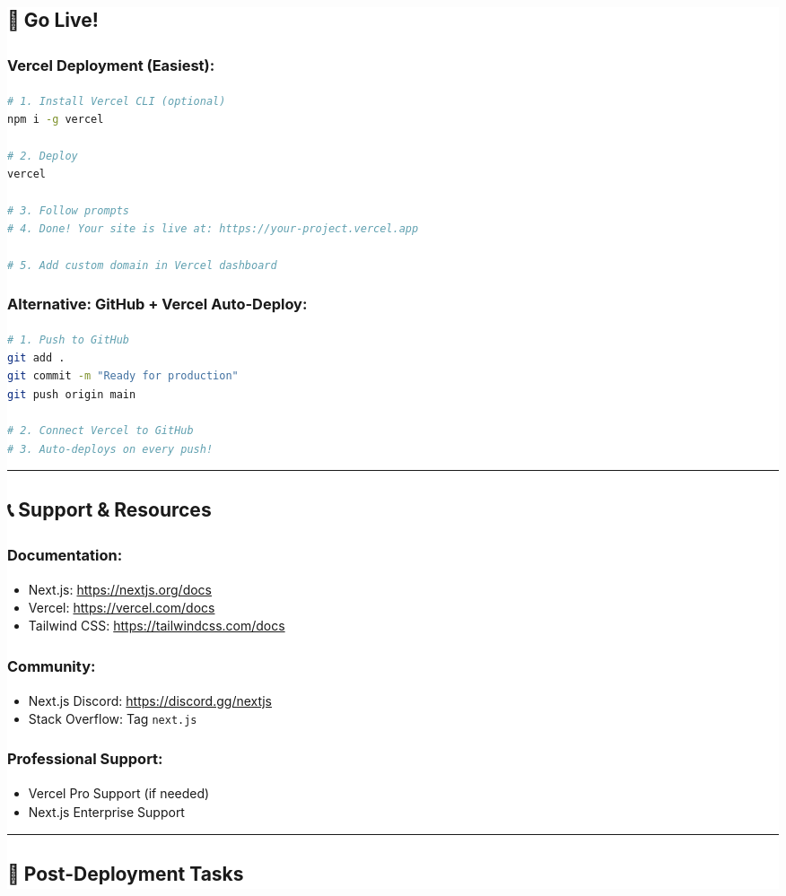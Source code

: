 ## 🎉 **Go Live!**

### **Vercel Deployment (Easiest):**

```bash
# 1. Install Vercel CLI (optional)
npm i -g vercel

# 2. Deploy
vercel

# 3. Follow prompts
# 4. Done! Your site is live at: https://your-project.vercel.app

# 5. Add custom domain in Vercel dashboard
```

### **Alternative: GitHub + Vercel Auto-Deploy:**

```bash
# 1. Push to GitHub
git add .
git commit -m "Ready for production"
git push origin main

# 2. Connect Vercel to GitHub
# 3. Auto-deploys on every push!
```

---

## 📞 **Support & Resources**

### **Documentation:**
- Next.js: https://nextjs.org/docs
- Vercel: https://vercel.com/docs
- Tailwind CSS: https://tailwindcss.com/docs

### **Community:**
- Next.js Discord: https://discord.gg/nextjs
- Stack Overflow: Tag `next.js`

### **Professional Support:**
- Vercel Pro Support (if needed)
- Next.js Enterprise Support

---

## 🎯 **Post-Deployment Tasks**
